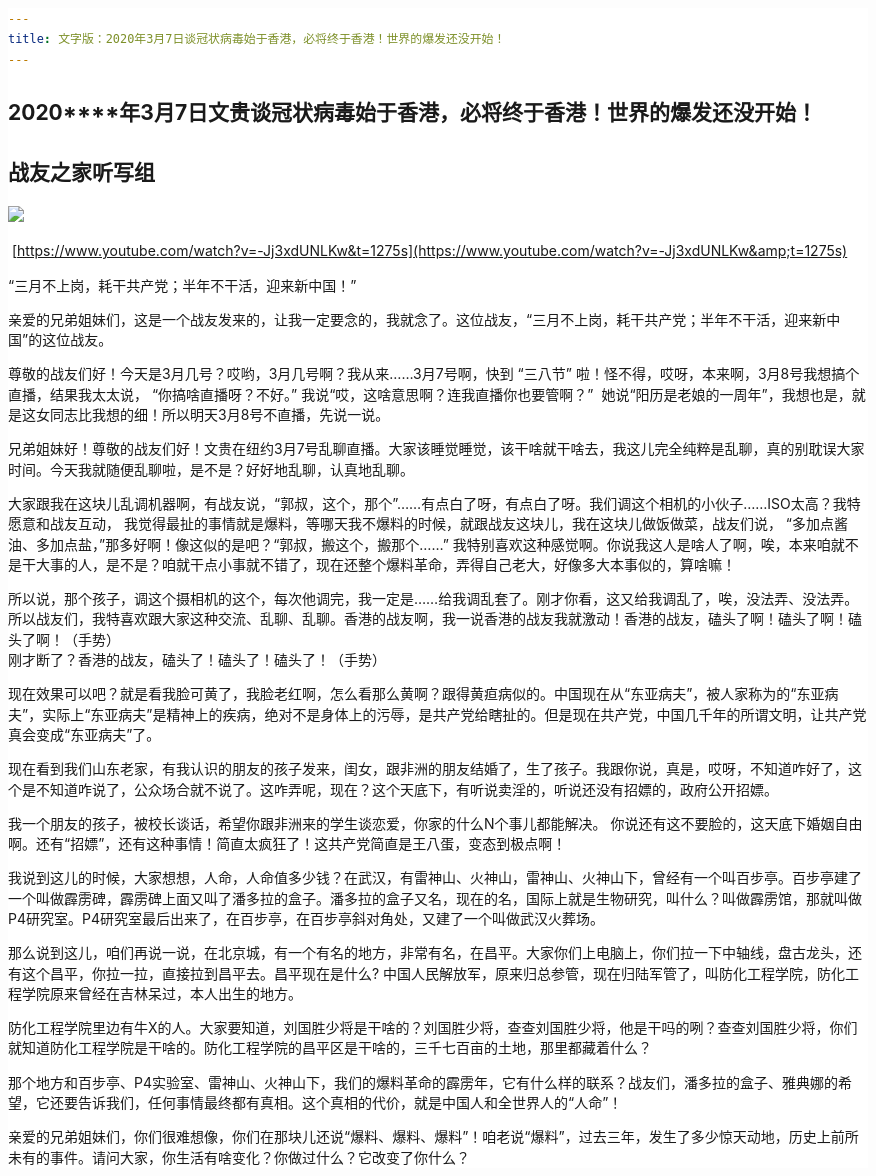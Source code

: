 ```yaml
---
title: 文字版：2020年3月7日谈冠状病毒始于香港，必将终于香港！世界的爆发还没开始！
---
```


## **2020****年3月7日文贵谈冠状病毒始于香港，必将终于香港！世界的爆发还没开始！**

## **战友之家听写组**

**[![](https://4.bp.blogspot.com/-MHZBFYL1AgY/XmjkvjZLYXI/AAAAAAAAAXY/7asagIz2q7IJpeSJmck8klhkYMY5VP5kgCK4BGAYYCw/s400/20200307.jpg)](http://4.bp.blogspot.com/-MHZBFYL1AgY/XmjkvjZLYXI/AAAAAAAAAXY/7asagIz2q7IJpeSJmck8klhkYMY5VP5kgCK4BGAYYCw/s1600/20200307.jpg)**

 [https://www.youtube.com/watch?v=-Jj3xdUNLKw&t=1275s](https://www.youtube.com/watch?v=-Jj3xdUNLKw&amp;t=1275s)




“三月不上岗，耗干共产党；半年不干活，迎来新中国！”

亲爱的兄弟姐妹们，这是一个战友发来的，让我一定要念的，我就念了。这位战友，“三月不上岗，耗干共产党；半年不干活，迎来新中国”的这位战友。

尊敬的战友们好！今天是3月几号？哎哟，3月几号啊？我从来……3月7号啊，快到 “三八节” 啦！怪不得，哎呀，本来啊，3月8号我想搞个直播，结果我太太说， “你搞啥直播呀？不好。” 我说“哎，这啥意思啊？连我直播你也要管啊？”  她说“阳历是老娘的一周年”，我想也是，就是这女同志比我想的细！所以明天3月8号不直播，先说一说。

兄弟姐妹好！尊敬的战友们好！文贵在纽约3月7号乱聊直播。大家该睡觉睡觉，该干啥就干啥去，我这儿完全纯粹是乱聊，真的别耽误大家时间。今天我就随便乱聊啦，是不是？好好地乱聊，认真地乱聊。

大家跟我在这块儿乱调机器啊，有战友说，“郭叔，这个，那个”……有点白了呀，有点白了呀。我们调这个相机的小伙子……ISO太高？我特愿意和战友互动， 我觉得最扯的事情就是爆料，等哪天我不爆料的时候，就跟战友这块儿，我在这块儿做饭做菜，战友们说， “多加点酱油、多加点盐，”那多好啊！像这似的是吧？“郭叔，搬这个，搬那个……” 我特别喜欢这种感觉啊。你说我这人是啥人了啊，唉，本来咱就不是干大事的人，是不是？咱就干点小事就不错了，现在还整个爆料革命，弄得自己老大，好像多大本事似的，算啥嘛！

所以说，那个孩子，调这个摄相机的这个，每次他调完，我一定是……给我调乱套了。刚才你看，这又给我调乱了，唉，没法弄、没法弄。所以战友们，我特喜欢跟大家这种交流、乱聊、乱聊。香港的战友啊，我一说香港的战友我就激动！香港的战友，磕头了啊！磕头了啊！磕头了啊！（手势）<br>刚才断了？香港的战友，磕头了！磕头了！磕头了！（手势）

现在效果可以吧？就是看我脸可黄了，我脸老红啊，怎么看那么黄啊？跟得黄疸病似的。中国现在从“东亚病夫”，被人家称为的“东亚病夫”，实际上“东亚病夫”是精神上的疾病，绝对不是身体上的污辱，是共产党给瞎扯的。但是现在共产党，中国几千年的所谓文明，让共产党真会变成“东亚病夫”了。

现在看到我们山东老家，有我认识的朋友的孩子发来，闺女，跟非洲的朋友结婚了，生了孩子。我跟你说，真是，哎呀，不知道咋好了，这个是不知道咋说了，公众场合就不说了。这咋弄呢，现在？这个天底下，有听说卖淫的，听说还没有招嫖的，政府公开招嫖。

我一个朋友的孩子，被校长谈话，希望你跟非洲来的学生谈恋爱，你家的什么N个事儿都能解决。 你说还有这不要脸的，这天底下婚姻自由啊。还有“招嫖”，还有这种事情！简直太疯狂了！这共产党简直是王八蛋，变态到极点啊！

我说到这儿的时候，大家想想，人命，人命值多少钱？在武汉，有雷神山、火神山，雷神山、火神山下，曾经有一个叫百步亭。百步亭建了一个叫做霹雳碑，霹雳碑上面又叫了潘多拉的盒子。潘多拉的盒子又名，现在的名，国际上就是生物研究，叫什么？叫做霹雳馆，那就叫做P4研究室。P4研究室最后出来了，在百步亭，在百步亭斜对角处，又建了一个叫做武汉火葬场。

那么说到这儿，咱们再说一说，在北京城，有一个有名的地方，非常有名，在昌平。大家你们上电脑上，你们拉一下中轴线，盘古龙头，还有这个昌平，你拉一拉，直接拉到昌平去。昌平现在是什么? 中国人民解放军，原来归总参管，现在归陆军管了，叫防化工程学院，防化工程学院原来曾经在吉林呆过，本人出生的地方。

防化工程学院里边有牛X的人。大家要知道，刘国胜少将是干啥的？刘国胜少将，查查刘国胜少将，他是干吗的咧？查查刘国胜少将，你们就知道防化工程学院是干啥的。防化工程学院的昌平区是干啥的，三千七百亩的土地，那里都藏着什么？

那个地方和百步亭、P4实验室、雷神山、火神山下，我们的爆料革命的霹雳年，它有什么样的联系？战友们，潘多拉的盒子、雅典娜的希望，它还要告诉我们，任何事情最终都有真相。这个真相的代价，就是中国人和全世界人的“人命”！

亲爱的兄弟姐妹们，你们很难想像，你们在那块儿还说“爆料、爆料、爆料”！咱老说“爆料”，过去三年，发生了多少惊天动地，历史上前所未有的事件。请问大家，你生活有啥变化？你做过什么？它改变了你什么？
